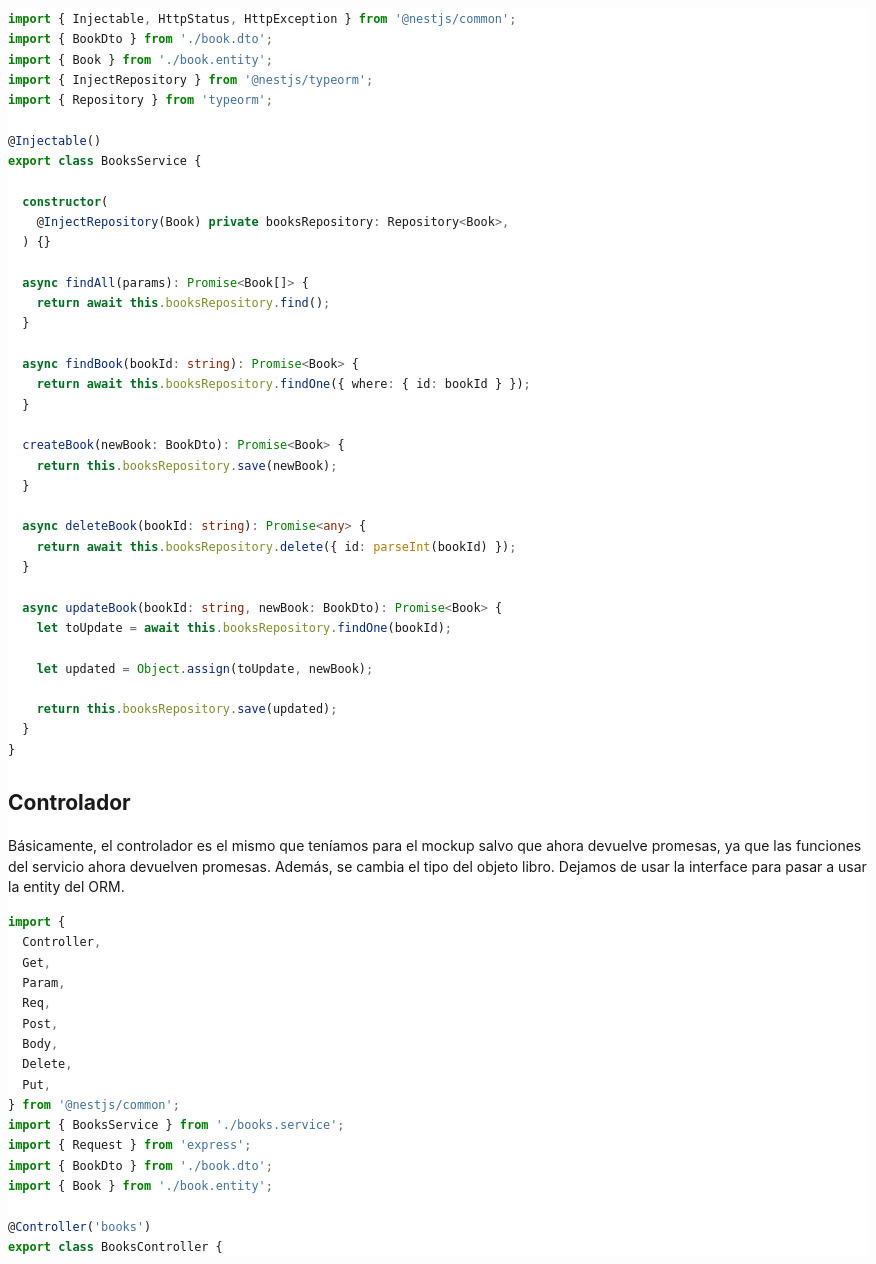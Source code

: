 ```typescript
import { Injectable, HttpStatus, HttpException } from '@nestjs/common';
import { BookDto } from './book.dto'; 
import { Book } from './book.entity'; 
import { InjectRepository } from '@nestjs/typeorm'; 
import { Repository } from 'typeorm'; 

@Injectable()
export class BooksService {

  constructor(
    @InjectRepository(Book) private booksRepository: Repository<Book>, 
  ) {}

  async findAll(params): Promise<Book[]> { 
    return await this.booksRepository.find(); 
  }

  async findBook(bookId: string): Promise<Book> {
    return await this.booksRepository.findOne({ where: { id: bookId } }); 
  }

  createBook(newBook: BookDto): Promise<Book> {
    return this.booksRepository.save(newBook);
  }

  async deleteBook(bookId: string): Promise<any> {
    return await this.booksRepository.delete({ id: parseInt(bookId) });
  }

  async updateBook(bookId: string, newBook: BookDto): Promise<Book> { 
    let toUpdate = await this.booksRepository.findOne(bookId); 

    let updated = Object.assign(toUpdate, newBook); 

    return this.booksRepository.save(updated); 
  }
}
```

## Controlador
Básicamente, el controlador es el mismo que teníamos para el mockup salvo que ahora devuelve promesas, ya que las funciones del servicio ahora devuelven promesas. Además, se cambia el tipo del objeto libro. Dejamos de usar la interface para pasar a usar la entity del ORM.

```typescript
import {
  Controller,
  Get,
  Param,
  Req,
  Post,
  Body,
  Delete,
  Put,
} from '@nestjs/common';
import { BooksService } from './books.service';
import { Request } from 'express';
import { BookDto } from './book.dto';
import { Book } from './book.entity'; 

@Controller('books')
export class BooksController {

```